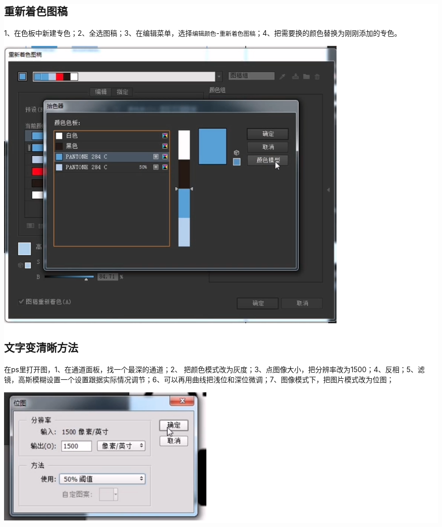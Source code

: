 ## 重新着色图稿

1、在色板中新建专色；2、全选图稿；3、在编辑菜单，选择`编辑颜色`-`重新着色图稿`；4、把需要换的颜色替换为刚刚添加的专色。

![image-20230517074611879](adobe-illustrator.assets/image-20230517074611879.png)

## 文字变清晰方法

在ps里打开图，1、在通道面板，找一个最深的通道；2、 把颜色模式改为灰度；3、点图像大小，把分辨率改为1500；4、反相；5、滤镜，高斯模糊设置一个设置跟据实际情况调节；6、可以再用曲线把浅位和深位微调；7、图像模式下，把图片模式改为位图；

![image-20230515211538238](adobe-illustrator.assets/image-20230515211538238.png)
